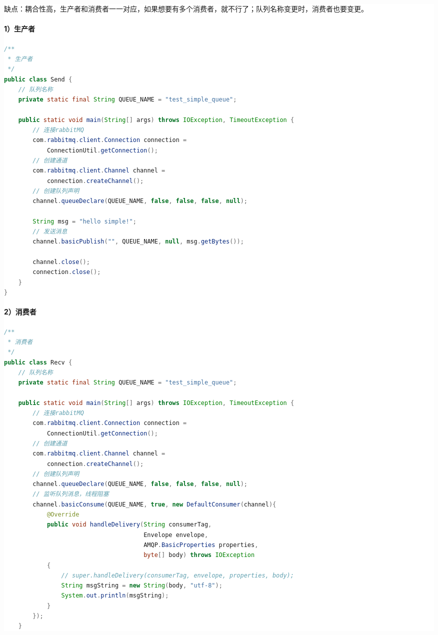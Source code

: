 缺点：耦合性高，生产者和消费者一一对应，如果想要有多个消费者，就不行了；队列名称变更时，消费者也要变更。

#### 1）生产者

```java
/**
 * 生产者
 */
public class Send {
    // 队列名称
    private static final String QUEUE_NAME = "test_simple_queue";

    public static void main(String[] args) throws IOException, TimeoutException {
        // 连接rabbitMQ
        com.rabbitmq.client.Connection connection = 
            ConnectionUtil.getConnection();
        // 创建通道
        com.rabbitmq.client.Channel channel = 
            connection.createChannel();
        // 创建队列声明
        channel.queueDeclare(QUEUE_NAME, false, false, false, null);

        String msg = "hello simple!";
        // 发送消息
        channel.basicPublish("", QUEUE_NAME, null, msg.getBytes());

        channel.close();
        connection.close();
    }
}
```

#### 2）消费者

```java
/**
 * 消费者
 */
public class Recv {
    // 队列名称
    private static final String QUEUE_NAME = "test_simple_queue";

    public static void main(String[] args) throws IOException, TimeoutException {
        // 连接rabbitMQ
        com.rabbitmq.client.Connection connection = 
            ConnectionUtil.getConnection();
        // 创建通道
        com.rabbitmq.client.Channel channel = 
            connection.createChannel();
        // 创建队列声明
        channel.queueDeclare(QUEUE_NAME, false, false, false, null);
        // 监听队列消息，线程阻塞
        channel.basicConsume(QUEUE_NAME, true, new DefaultConsumer(channel){
            @Override
            public void handleDelivery(String consumerTag, 
                                       Envelope envelope, 
                                       AMQP.BasicProperties properties, 
                                       byte[] body) throws IOException 
            {
                // super.handleDelivery(consumerTag, envelope, properties, body);
                String msgString = new String(body, "utf-8");
                System.out.println(msgString);
            }
        });
    }
```